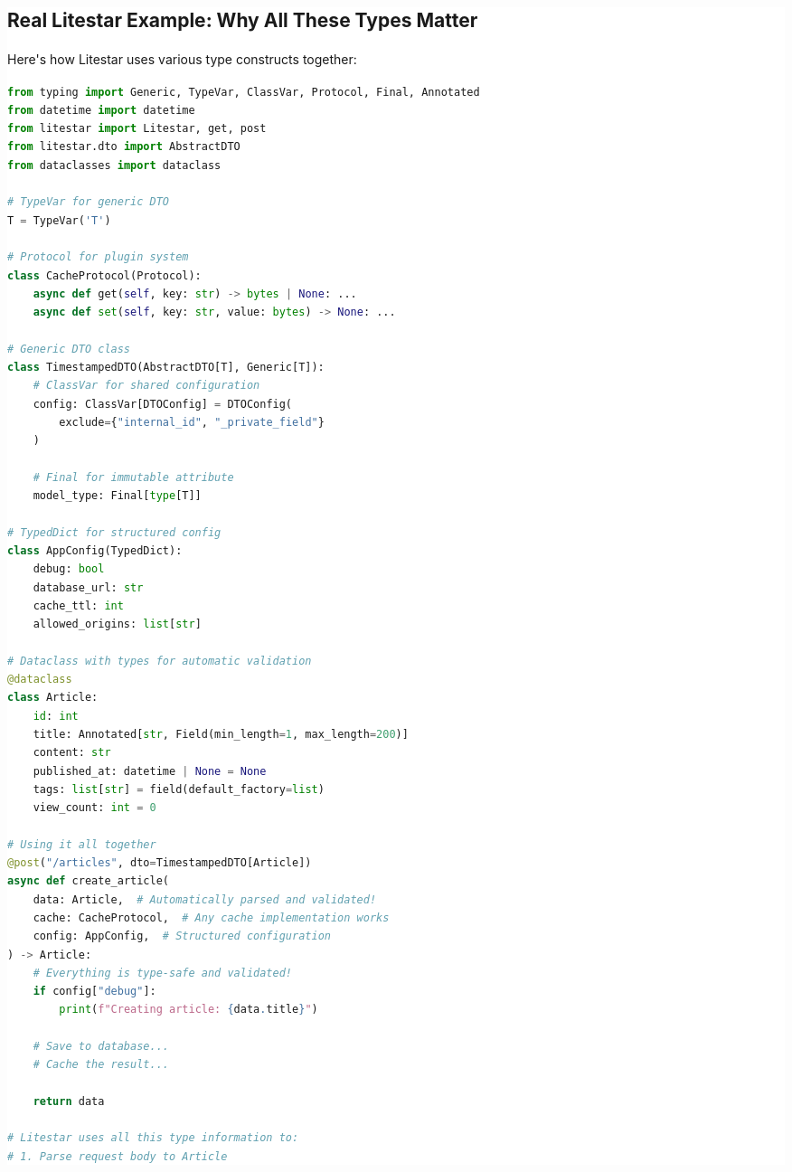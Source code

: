 ## Real Litestar Example: Why All These Types Matter

Here's how Litestar uses various type constructs together:

```python
from typing import Generic, TypeVar, ClassVar, Protocol, Final, Annotated
from datetime import datetime
from litestar import Litestar, get, post
from litestar.dto import AbstractDTO
from dataclasses import dataclass

# TypeVar for generic DTO
T = TypeVar('T')

# Protocol for plugin system
class CacheProtocol(Protocol):
    async def get(self, key: str) -> bytes | None: ...
    async def set(self, key: str, value: bytes) -> None: ...

# Generic DTO class
class TimestampedDTO(AbstractDTO[T], Generic[T]):
    # ClassVar for shared configuration
    config: ClassVar[DTOConfig] = DTOConfig(
        exclude={"internal_id", "_private_field"}
    )
    
    # Final for immutable attribute
    model_type: Final[type[T]]

# TypedDict for structured config
class AppConfig(TypedDict):
    debug: bool
    database_url: str
    cache_ttl: int
    allowed_origins: list[str]

# Dataclass with types for automatic validation
@dataclass
class Article:
    id: int
    title: Annotated[str, Field(min_length=1, max_length=200)]
    content: str
    published_at: datetime | None = None
    tags: list[str] = field(default_factory=list)
    view_count: int = 0

# Using it all together
@post("/articles", dto=TimestampedDTO[Article])
async def create_article(
    data: Article,  # Automatically parsed and validated!
    cache: CacheProtocol,  # Any cache implementation works
    config: AppConfig,  # Structured configuration
) -> Article:
    # Everything is type-safe and validated!
    if config["debug"]:
        print(f"Creating article: {data.title}")
    
    # Save to database...
    # Cache the result...
    
    return data

# Litestar uses all this type information to:
# 1. Parse request body to Article
```